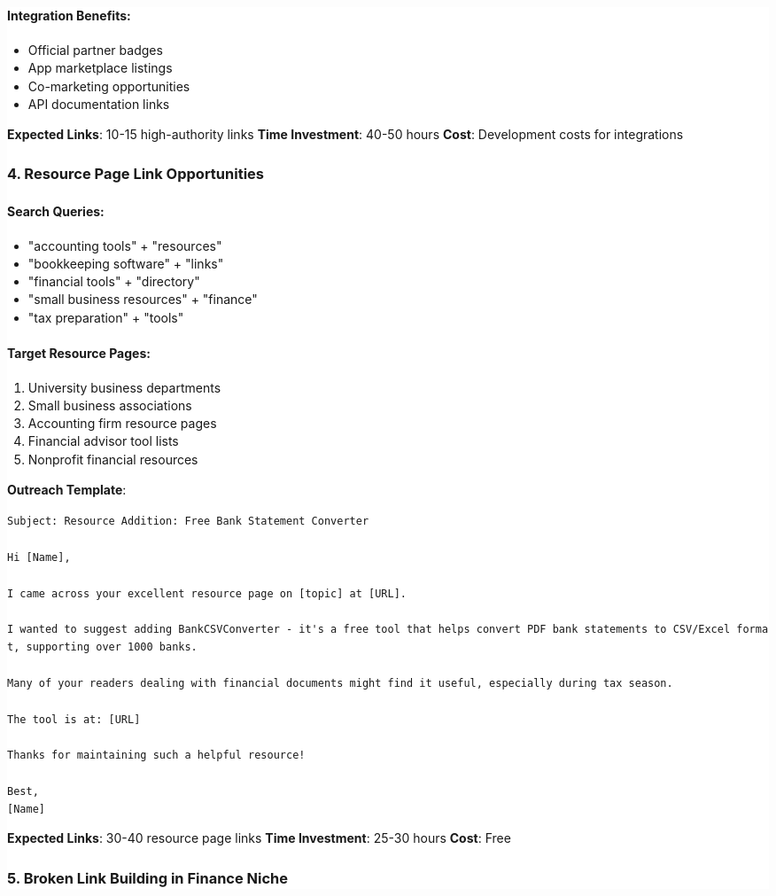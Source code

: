 #### Integration Benefits:
- Official partner badges
- App marketplace listings
- Co-marketing opportunities
- API documentation links

**Expected Links**: 10-15 high-authority links
**Time Investment**: 40-50 hours
**Cost**: Development costs for integrations

### 4. **Resource Page Link Opportunities**

#### Search Queries:
- "accounting tools" + "resources"
- "bookkeeping software" + "links"
- "financial tools" + "directory"
- "small business resources" + "finance"
- "tax preparation" + "tools"

#### Target Resource Pages:
1. University business departments
2. Small business associations
3. Accounting firm resource pages
4. Financial advisor tool lists
5. Nonprofit financial resources

**Outreach Template**:
```
Subject: Resource Addition: Free Bank Statement Converter

Hi [Name],

I came across your excellent resource page on [topic] at [URL]. 

I wanted to suggest adding BankCSVConverter - it's a free tool that helps convert PDF bank statements to CSV/Excel format, supporting over 1000 banks.

Many of your readers dealing with financial documents might find it useful, especially during tax season.

The tool is at: [URL]

Thanks for maintaining such a helpful resource!

Best,
[Name]
```

**Expected Links**: 30-40 resource page links
**Time Investment**: 25-30 hours
**Cost**: Free

### 5. **Broken Link Building in Finance Niche**
